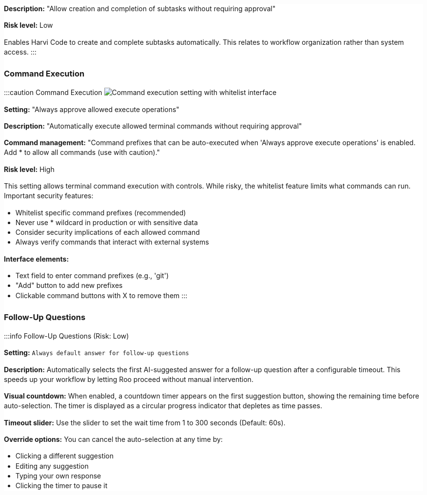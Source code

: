 **Description:** "Allow creation and completion of subtasks without requiring approval"

**Risk level:** Low

Enables Harvi Code to create and complete subtasks automatically. This relates to workflow organization rather than system access.
:::

### Command Execution

:::caution Command Execution
<img src="/docs/img/auto-approving-actions/auto-approving-actions-13.png" alt="Command execution setting with whitelist interface" width="550" />

**Setting:** "Always approve allowed execute operations"

**Description:** "Automatically execute allowed terminal commands without requiring approval"

**Command management:** "Command prefixes that can be auto-executed when 'Always approve execute operations' is enabled. Add \* to allow all commands (use with caution)."

**Risk level:** High

This setting allows terminal command execution with controls. While risky, the whitelist feature limits what commands can run. Important security features:

- Whitelist specific command prefixes (recommended)
- Never use \* wildcard in production or with sensitive data
- Consider security implications of each allowed command
- Always verify commands that interact with external systems

**Interface elements:**

- Text field to enter command prefixes (e.g., 'git')
- "Add" button to add new prefixes
- Clickable command buttons with X to remove them
  :::

### Follow-Up Questions

:::info Follow-Up Questions (Risk: Low)

**Setting:** `Always default answer for follow-up questions`

**Description:** Automatically selects the first AI-suggested answer for a follow-up question after a configurable timeout. This speeds up your workflow by letting Roo proceed without manual intervention.

**Visual countdown:** When enabled, a countdown timer appears on the first suggestion button, showing the remaining time before auto-selection. The timer is displayed as a circular progress indicator that depletes as time passes.

**Timeout slider:** Use the slider to set the wait time from 1 to 300 seconds (Default: 60s).

**Override options:** You can cancel the auto-selection at any time by:

- Clicking a different suggestion
- Editing any suggestion
- Typing your own response
- Clicking the timer to pause it
